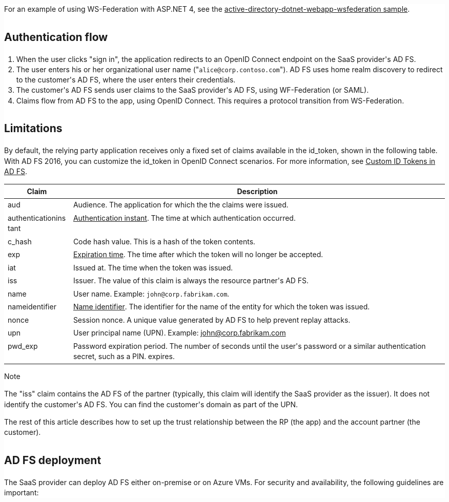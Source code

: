 For an example of using WS-Federation with ASP.NET 4, see the [active-directory-dotnet-webapp-wsfederation sample][active-directory-dotnet-webapp-wsfederation].

## Authentication flow
1. When the user clicks "sign in", the application redirects to an OpenID Connect endpoint on the SaaS provider's AD FS.
2. The user enters his or her organizational user name ("`alice@corp.contoso.com`"). AD FS uses home realm discovery to redirect to the customer's AD FS, where the user enters their credentials.
3. The customer's AD FS sends user claims to the SaaS provider's AD FS, using WF-Federation (or SAML).
4. Claims flow from AD FS to the app, using OpenID Connect. This requires a protocol transition from WS-Federation.

## Limitations
By default, the relying party application receives only a fixed set of claims available in the id_token, shown in the following table. With AD FS 2016, you can customize the id_token in OpenID Connect scenarios. For more information, see [Custom ID Tokens in AD FS](/windows-server/identity/ad-fs/development/customize-id-token-ad-fs-2016).

| Claim | Description |
| --- | --- |
| aud |Audience. The application for which the the claims were issued. |
| authenticationinstant |[Authentication instant]. The time at which authentication occurred. |
| c_hash |Code hash value. This is a hash of the token contents. |
| exp |[Expiration time]. The time after which the token will no longer be accepted. |
| iat |Issued at. The time when the token was issued. |
| iss |Issuer. The value of this claim is always the resource partner's AD FS. |
| name |User name. Example: `john@corp.fabrikam.com`. |
| nameidentifier |[Name identifier]. The identifier for the name of the entity for which the token was issued. |
| nonce |Session nonce. A unique value generated by AD FS to help prevent replay attacks. |
| upn |User principal name (UPN). Example: john@corp.fabrikam.com |
| pwd_exp |Password expiration period. The number of seconds until the user's password or a similar authentication secret, such as a PIN. expires. |

> [!NOTE]
> The "iss" claim contains the AD FS of the partner (typically, this claim will identify the SaaS provider as the issuer). It does not identify the customer's AD FS. You can find the customer's domain as part of the UPN.
> 
> 

The rest of this article describes how to set up the trust relationship between the RP (the app) and the account partner (the customer).

## AD FS deployment
The SaaS provider can deploy AD FS either on-premise or on Azure VMs. For security and availability, the following guidelines are important:


[Azure AD Connect]: /azure/active-directory/active-directory-aadconnect/
[federation trust]: https://technet.microsoft.com/library/cc770993(v=ws.11).aspx
[account partner]: https://technet.microsoft.com/library/cc731141(v=ws.11).aspx
[resource partner]: https://technet.microsoft.com/library/cc731141(v=ws.11).aspx
[Authentication instant]: https://msdn.microsoft.com/library/system.security.claims.claimtypes.authenticationinstant%28v=vs.110%29.aspx
[Expiration time]: http://tools.ietf.org/html/draft-ietf-oauth-json-web-token-25#section-4.1.
[Name identifier]: https://msdn.microsoft.com/library/system.security.claims.claimtypes.nameidentifier(v=vs.110).aspx
[active-directory-on-azure]: https://msdn.microsoft.com/library/azure/jj156090.aspx
[blog post]: http://www.cloudidentity.com/blog/2015/08/21/OPENID-CONNECT-WEB-SIGN-ON-WITH-ADFS-IN-WINDOWS-SERVER-2016-TP3/
[Customizing the AD FS Sign-in Pages]: https://technet.microsoft.com/library/dn280950.aspx
[sample application]: https://github.com/mspnp/multitenant-saas-guidance
[client assertion]: client-assertion.md
[active-directory-dotnet-webapp-wsfederation]: https://github.com/Azure-Samples/active-directory-dotnet-webapp-wsfederation